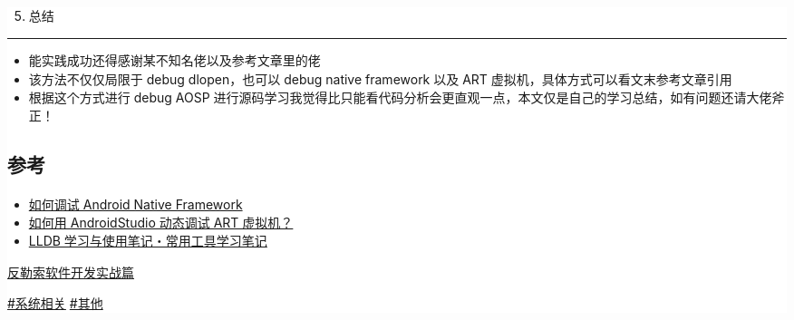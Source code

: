 
5. 总结
-----

*   能实践成功还得感谢某不知名佬以及参考文章里的佬
*   该方法不仅仅局限于 debug dlopen，也可以 debug native framework 以及 ART 虚拟机，具体方式可以看文末参考文章引用
*   根据这个方式进行 debug AOSP 进行源码学习我觉得比只能看代码分析会更直观一点，本文仅是自己的学习总结，如有问题还请大佬斧正！

参考
--

*   [如何调试 Android Native Framework](https://weishu.me/2017/01/14/how-to-debug-android-native-framework-source/)
*   [如何用 AndroidStudio 动态调试 ART 虚拟机？](https://keeplooking.top/2020/05/16/Android/android-native-debug/)
*   [LLDB 学习与使用笔记・常用工具学习笔记](https://dbgtech.github.io/Tools/lldb-using.html)

  

[反勒索软件开发实战篇](https://www.kanxue.com/book-section_list-46.htm)

[#系统相关](forum-161-1-126.htm) [#其他](forum-161-1-129.htm)